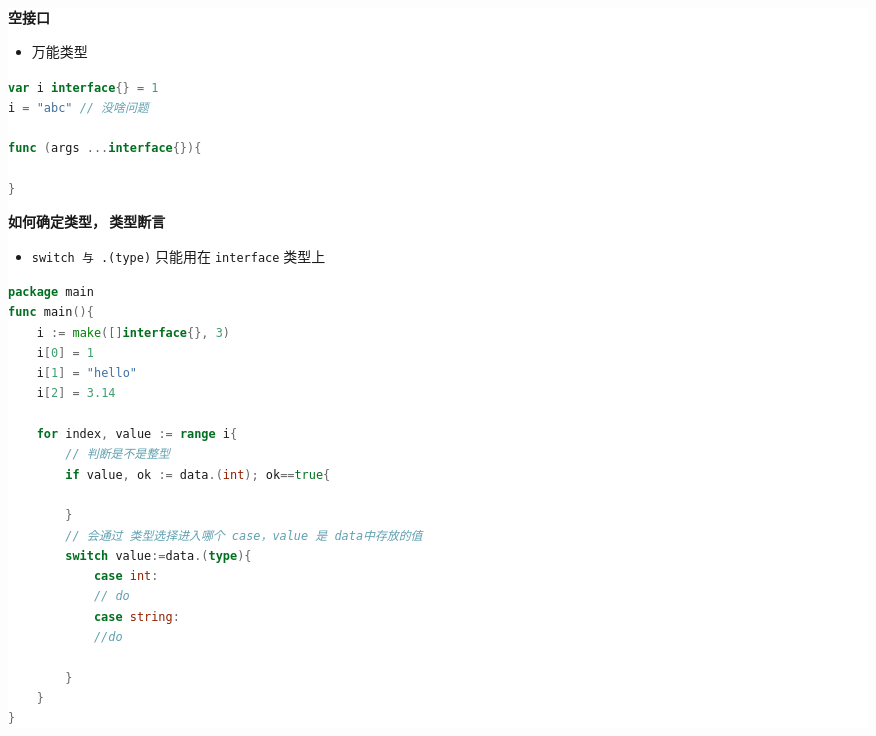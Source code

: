 
**空接口**

* 万能类型

```go
var i interface{} = 1
i = "abc" // 没啥问题

func (args ...interface{}){
    
}
```



**如何确定类型， 类型断言**

* `switch 与 .(type)` 只能用在 `interface` 类型上

```go
package main
func main(){
    i := make([]interface{}, 3)
    i[0] = 1
    i[1] = "hello"
    i[2] = 3.14
    
    for index, value := range i{
        // 判断是不是整型
        if value, ok := data.(int); ok==true{
            
        }
        // 会通过 类型选择进入哪个 case，value 是 data中存放的值
        switch value:=data.(type){
            case int:
            // do
            case string:
            //do
            
        }
    }
}
```

